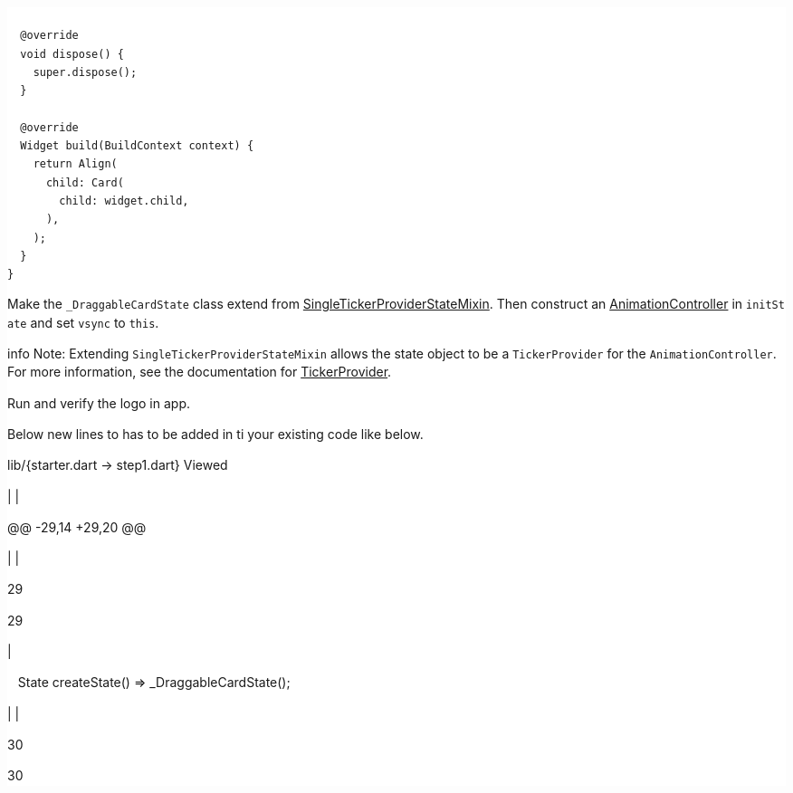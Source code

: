 ```

  @override
  void dispose() {
    super.dispose();
  }

  @override
  Widget build(BuildContext context) {
    return Align(
      child: Card(
        child: widget.child,
      ),
    );
  }
}
```

Make the `_DraggableCardState` class extend from [SingleTickerProviderStateMixin](https://api.flutter.dev/flutter/widgets/SingleTickerProviderStateMixin-mixin.html). Then construct an [AnimationController](https://api.flutter.dev/flutter/animation/AnimationController-class.html) in `initState` and set `vsync` to `this`.

info Note: Extending `SingleTickerProviderStateMixin` allows the state object to be a `TickerProvider` for the `AnimationController`. For more information, see the documentation for [TickerProvider](https://api.flutter.dev/flutter/scheduler/TickerProvider-class.html).

Run and verify the logo in app.

Below new lines to has to be added in ti your existing code like below. 

lib/{starter.dart → step1.dart} Viewed

|  |

@@ -29,14 +29,20 @@

 |
|

29

29

 |

   State<DraggableCard> createState() => _DraggableCardState();

 |
|

30

30
